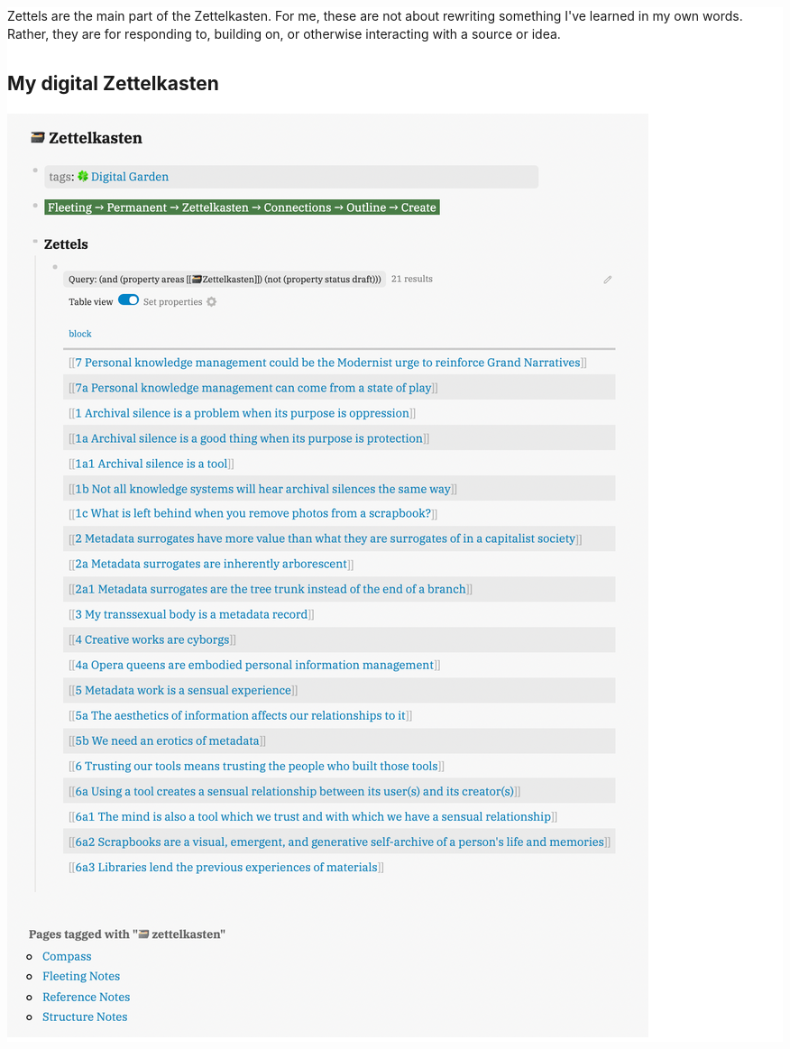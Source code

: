Zettels are the main part of the Zettelkasten. For me, these are not about rewriting something I've learned in my own words. Rather, they are for responding to, building on, or otherwise interacting with a source or idea.

## My digital Zettelkasten

![Screen Shot 2022-07-16 at 4.05.27 PM.png](/assets/screen_shot_2022-07-16_at_4.05.27_pm_1658001986452_0.png)
